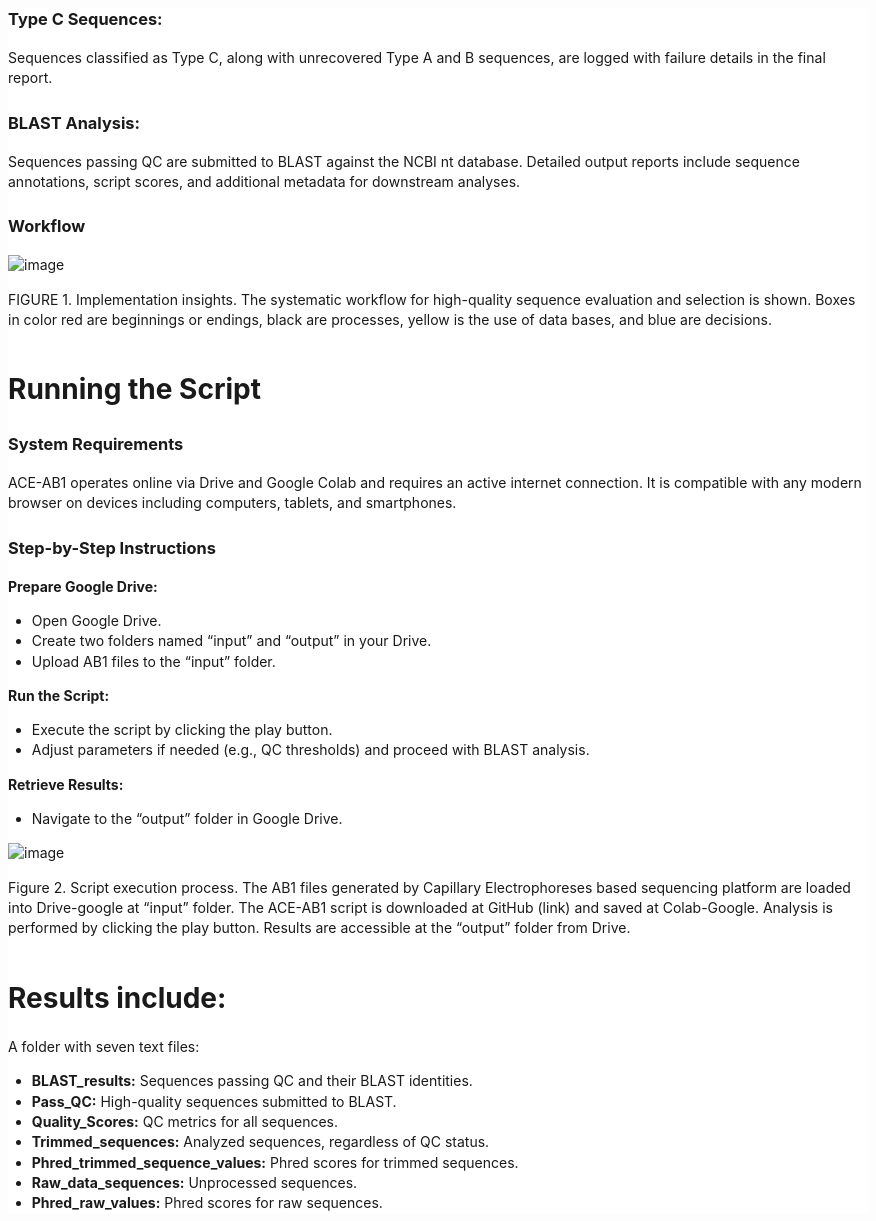 ### Type C Sequences:
Sequences classified as Type C, along with unrecovered Type A and B sequences, are logged with failure details in the final report.

### BLAST Analysis:
Sequences passing QC are submitted to BLAST against the NCBI nt database. Detailed output reports include sequence annotations, script scores, and additional metadata for downstream analyses.

### Workflow

![image](https://github.com/user-attachments/assets/c30fb895-6f2d-47fd-a9d1-09194aa5a625)

FIGURE 1. Implementation insights. The systematic workflow for high-quality sequence evaluation and selection is shown. Boxes in color red are beginnings or endings, black are processes, yellow is the use of data bases, and blue are decisions.

# Running the Script

### System Requirements
ACE-AB1 operates online via Drive and Google Colab and requires an active internet connection. It is compatible with any modern browser on devices including computers, tablets, and smartphones.

### Step-by-Step Instructions

**Prepare Google Drive:**
* Open Google Drive.
* Create two folders named “input” and “output” in your Drive.
* Upload AB1 files to the “input” folder.

**Run the Script:**
* Execute the script by clicking the play button.
* Adjust parameters if needed (e.g., QC thresholds) and proceed with BLAST analysis.

**Retrieve Results:**
* Navigate to the “output” folder in Google Drive.

![image](https://github.com/user-attachments/assets/711615a5-b056-43ee-8083-ee77677584c9)

Figure 2. Script execution process. The AB1 files generated by Capillary Electrophoreses based sequencing platform are loaded into Drive-google at “input” folder. The ACE-AB1 script is downloaded at GitHub (link) and saved at Colab-Google. Analysis is performed by clicking the play button. Results are accessible at the “output” folder from Drive.

# Results include:
A folder with seven text files:
* **BLAST_results:** Sequences passing QC and their BLAST identities.
* **Pass_QC:** High-quality sequences submitted to BLAST.
* **Quality_Scores:** QC metrics for all sequences.
* **Trimmed_sequences:** Analyzed sequences, regardless of QC status.
* **Phred_trimmed_sequence_values:** Phred scores for trimmed sequences.
* **Raw_data_sequences:** Unprocessed sequences.
* **Phred_raw_values:** Phred scores for raw sequences.

